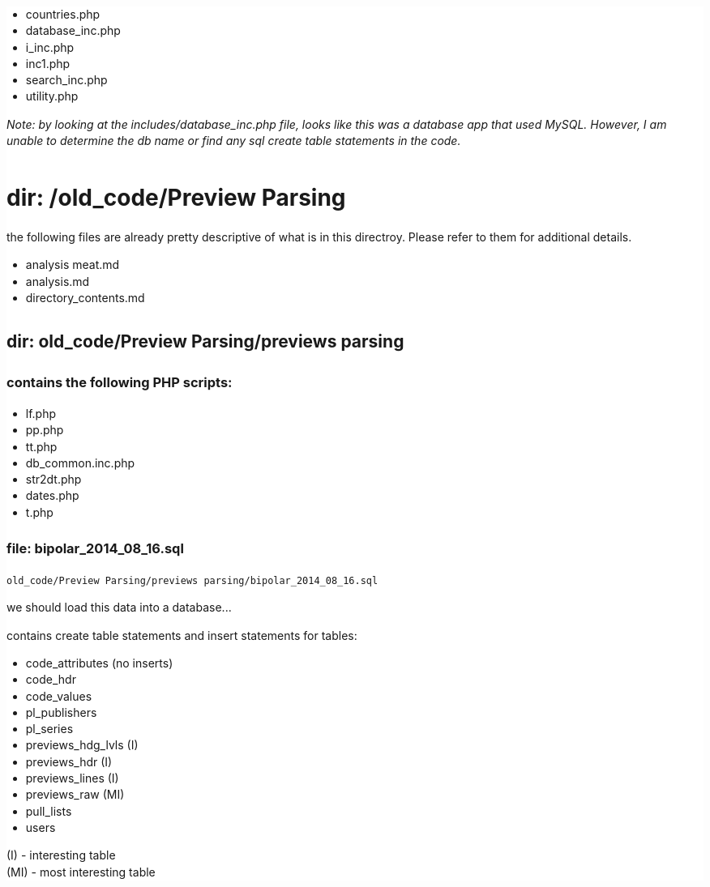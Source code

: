   * countries.php
  * database_inc.php
  * i_inc.php
  * inc1.php
  * search_inc.php
  * utility.php

_Note: by looking at the includes/database_inc.php file, looks like this was a database app that used MySQL. However, I am unable to determine the db name or find any sql create table statements in the code._

# dir: /old_code/Preview Parsing

the following files are already pretty descriptive of what is in this directroy. Please refer to them for additional details.
* analysis meat.md
* analysis.md
* directory_contents.md

## dir: old_code/Preview Parsing/previews parsing

### contains the following PHP scripts:
* lf.php
* pp.php
* tt.php
* db_common.inc.php
* str2dt.php
* dates.php
* t.php

### file: bipolar_2014_08_16.sql
`old_code/Preview Parsing/previews parsing/bipolar_2014_08_16.sql`

we should load this data into a database...

contains create table statements and insert statements for tables:
* code_attributes (no inserts)
* code_hdr
* code_values
* pl_publishers
* pl_series
* previews_hdg_lvls (I)
* previews_hdr (I)
* previews_lines (I)
* previews_raw (MI)
* pull_lists
* users

(I) - interesting table  
(MI) - most interesting table
